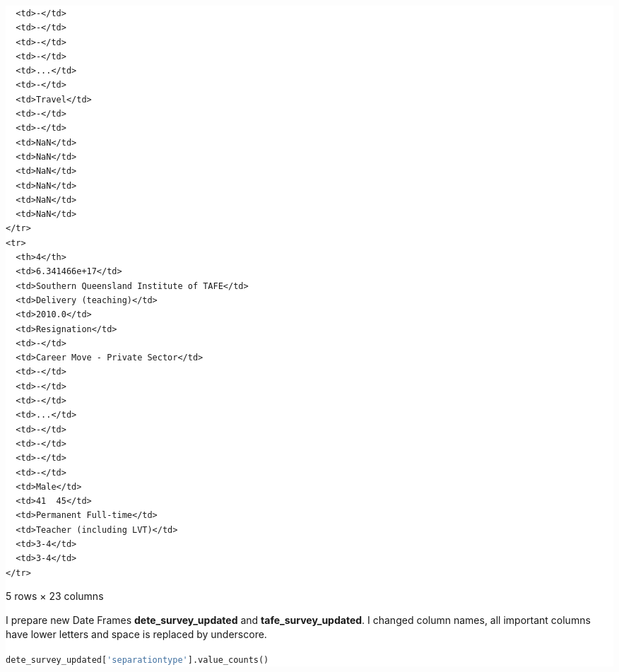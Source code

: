       <td>-</td>
      <td>-</td>
      <td>-</td>
      <td>-</td>
      <td>...</td>
      <td>-</td>
      <td>Travel</td>
      <td>-</td>
      <td>-</td>
      <td>NaN</td>
      <td>NaN</td>
      <td>NaN</td>
      <td>NaN</td>
      <td>NaN</td>
      <td>NaN</td>
    </tr>
    <tr>
      <th>4</th>
      <td>6.341466e+17</td>
      <td>Southern Queensland Institute of TAFE</td>
      <td>Delivery (teaching)</td>
      <td>2010.0</td>
      <td>Resignation</td>
      <td>-</td>
      <td>Career Move - Private Sector</td>
      <td>-</td>
      <td>-</td>
      <td>-</td>
      <td>...</td>
      <td>-</td>
      <td>-</td>
      <td>-</td>
      <td>-</td>
      <td>Male</td>
      <td>41  45</td>
      <td>Permanent Full-time</td>
      <td>Teacher (including LVT)</td>
      <td>3-4</td>
      <td>3-4</td>
    </tr>
  </tbody>
</table>
<p>5 rows × 23 columns</p>
</div>



I prepare new Date Frames <b>dete_survey_updated</b> and <b>tafe_survey_updated</b>. I changed column names, all important columns have lower letters and space is replaced by underscore.


```python
dete_survey_updated['separationtype'].value_counts()
```
